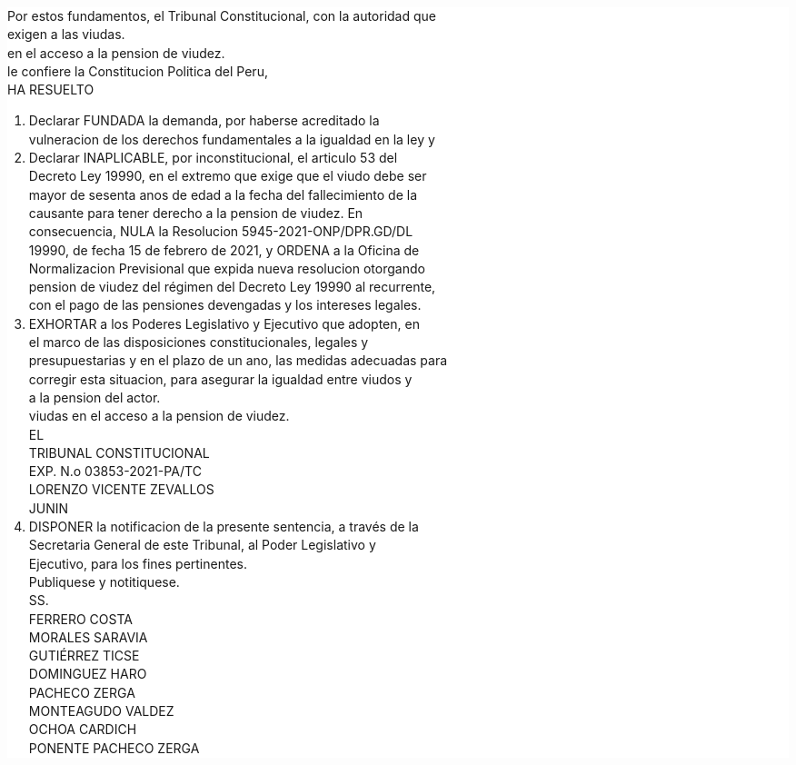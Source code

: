 Por estos fundamentos, el Tribunal Constitucional, con la autoridad que  
exigen a las viudas.  
en el acceso a la pension de viudez.  
le confiere la Constitucion Politica del Peru,  
HA RESUELTO  
1. Declarar FUNDADA la demanda, por haberse acreditado la  
vulneracion de los derechos fundamentales a la igualdad en la ley y  
2. Declarar INAPLICABLE, por inconstitucional, el articulo 53 del  
Decreto Ley 19990, en el extremo que exige que el viudo debe ser  
mayor de sesenta anos de edad a la fecha del fallecimiento de la  
causante para tener derecho a la pension de viudez. En  
consecuencia, NULA la Resolucion 5945-2021-ONP/DPR.GD/DL  
19990, de fecha 15 de febrero de 2021, y ORDENA a la Oficina de  
Normalizacion Previsional que expida nueva resolucion otorgando  
pension de viudez del régimen del Decreto Ley 19990 al recurrente,  
con el pago de las pensiones devengadas y los intereses legales.  
3. EXHORTAR a los Poderes Legislativo y Ejecutivo que adopten, en  
el marco de las disposiciones constitucionales, legales y  
presupuestarias y en el plazo de un ano, las medidas adecuadas para  
corregir esta situacion, para asegurar la igualdad entre viudos y  
a la pension del actor.  
viudas en el acceso a la pension de viudez.  
EL  
TRIBUNAL CONSTITUCIONAL  
EXP. N.o 03853-2021-PA/TC  
LORENZO VICENTE ZEVALLOS  
JUNIN  
4. DISPONER la notificacion de la presente sentencia, a través de la  
Secretaria General de este Tribunal, al Poder Legislativo y  
Ejecutivo, para los fines pertinentes.  
Publiquese y notitiquese.  
SS.  
FERRERO COSTA  
MORALES SARAVIA  
GUTIÉRREZ TICSE  
DOMINGUEZ HARO  
PACHECO ZERGA  
MONTEAGUDO VALDEZ  
OCHOA CARDICH  
PONENTE PACHECO ZERGA